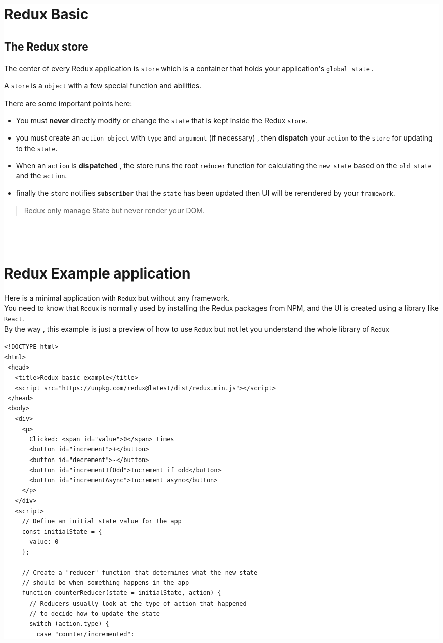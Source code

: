 
# Redux Basic

## The Redux store

The center of every Redux application is `store` which is a container that holds your application's `global state` .

A `store` is a `object` with a few special function and abilities.

There are some important points here:

- You must **never** directly modify or change the `state` that is kept inside the Redux `store`.
  
- you must create an `action object` with `type` and `argument` (if necessary) , then **dispatch** your `action` to the `store` for updating to the `state`.
  
- When an `action` is **dispatched** , the store runs the root `reducer` function for calculating the `new state` based on the `old state` and the `action`. 
  
- finally the `store` notifies **`subscriber`** that the `state` has been updated then UI will be rerendered by your `framework`.

> Redux only manage State but never render your DOM.

<br/>
<br/>

# Redux Example application

Here is a minimal application with `Redux` but without any framework.   
You need to know that `Redux` is normally used by installing the Redux packages from NPM, and the UI is created using a library like `React`.  
By the way , this example is just a preview of how to use `Redux` but not let you understand the whole library of `Redux` 
 ```
 <!DOCTYPE html>
<html>
  <head>
    <title>Redux basic example</title>
    <script src="https://unpkg.com/redux@latest/dist/redux.min.js"></script>
  </head>
  <body>
    <div>
      <p>
        Clicked: <span id="value">0</span> times
        <button id="increment">+</button>
        <button id="decrement">-</button>
        <button id="incrementIfOdd">Increment if odd</button>
        <button id="incrementAsync">Increment async</button>
      </p>
    </div>
    <script>
      // Define an initial state value for the app
      const initialState = {
        value: 0
      };

      // Create a "reducer" function that determines what the new state
      // should be when something happens in the app
      function counterReducer(state = initialState, action) {
        // Reducers usually look at the type of action that happened
        // to decide how to update the state
        switch (action.type) {
          case "counter/incremented":
 ```